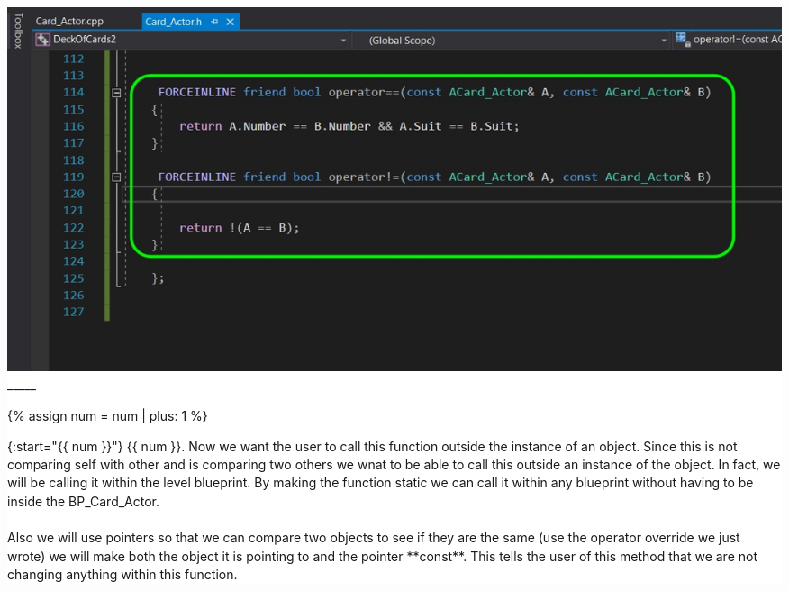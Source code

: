 <img src="images/ComparisonOperatorCPPUE4.jpg"  class= "img-fluid"  alt="Screenshot of Microsoft's Visual Studio Community website page demonstrating community version that is needed download">  
</div>
</div>
_____ 

{% assign num = num | plus: 1 %}
<div class = "row">
<div class="col-12 col-lg-4 col align-self-center">
<div markdown = "1">
{:start="{{ num }}"}
{{ num }}. Now we want the user to call this function outside the instance of an object.  Since this is not comparing self with other and is comparing two others we wnat to be able to call this outside an instance of the object.  In fact, we will be calling it within the level blueprint.  By making the function static we can call it within any blueprint without having to be inside the BP_Card_Actor.<br><br>Also we will use pointers so that we can compare two objects to see if they are the same (use the operator override we just wrote) we will make both the object it is pointing to and the pointer **const**.  This tells the user of this method that we are not changing anything within this function.
</div>
</div>
<div class="col-12 col-lg-8">